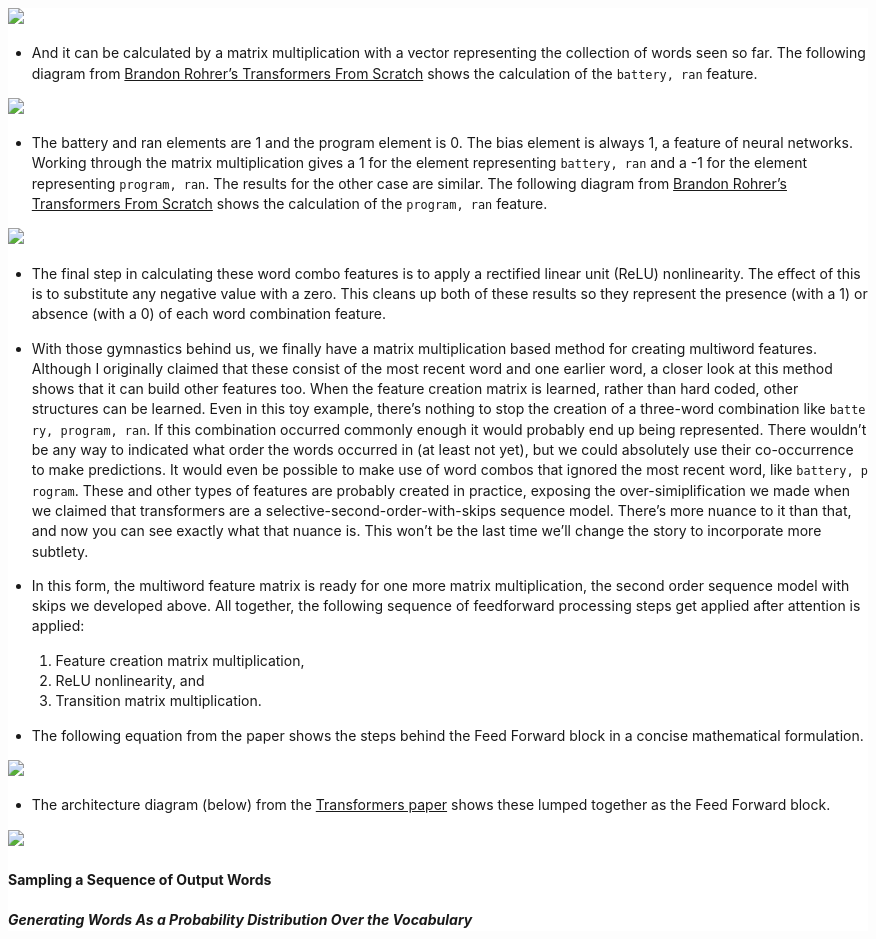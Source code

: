 ![](https://aman.ai/primers/ai/assets/transformers/25.jpg)

- And it can be calculated by a matrix multiplication with a vector representing the collection of words seen so far. The following diagram from [Brandon Rohrer’s Transformers From Scratch](https://e2eml.school/transformers.html) shows the calculation of the `battery, ran` feature.

![](https://aman.ai/primers/ai/assets/transformers/26.jpg)

- The battery and ran elements are 1 and the program element is 0. The bias element is always 1, a feature of neural networks. Working through the matrix multiplication gives a 1 for the element representing `battery, ran` and a -1 for the element representing `program, ran`. The results for the other case are similar. The following diagram from [Brandon Rohrer’s Transformers From Scratch](https://e2eml.school/transformers.html) shows the calculation of the `program, ran` feature.

![](https://aman.ai/primers/ai/assets/transformers/27.jpg)

- The final step in calculating these word combo features is to apply a rectified linear unit (ReLU) nonlinearity. The effect of this is to substitute any negative value with a zero. This cleans up both of these results so they represent the presence (with a 1) or absence (with a 0) of each word combination feature.
    
- With those gymnastics behind us, we finally have a matrix multiplication based method for creating multiword features. Although I originally claimed that these consist of the most recent word and one earlier word, a closer look at this method shows that it can build other features too. When the feature creation matrix is learned, rather than hard coded, other structures can be learned. Even in this toy example, there’s nothing to stop the creation of a three-word combination like `battery, program, ran`. If this combination occurred commonly enough it would probably end up being represented. There wouldn’t be any way to indicated what order the words occurred in (at least not yet), but we could absolutely use their co-occurrence to make predictions. It would even be possible to make use of word combos that ignored the most recent word, like `battery, program`. These and other types of features are probably created in practice, exposing the over-simiplification we made when we claimed that transformers are a selective-second-order-with-skips sequence model. There’s more nuance to it than that, and now you can see exactly what that nuance is. This won’t be the last time we’ll change the story to incorporate more subtlety.
- In this form, the multiword feature matrix is ready for one more matrix multiplication, the second order sequence model with skips we developed above. All together, the following sequence of feedforward processing steps get applied after attention is applied:
    1. Feature creation matrix multiplication,
    2. ReLU nonlinearity, and
    3. Transition matrix multiplication.
- The following equation from the paper shows the steps behind the Feed Forward block in a concise mathematical formulation.

![](https://aman.ai/primers/ai/assets/transformers/28.jpg)

- The architecture diagram (below) from the [Transformers paper](https://arxiv.org/abs/1706.03762) shows these lumped together as the Feed Forward block.

![](https://aman.ai/primers/ai/assets/transformers/FF.jpg)

#### Sampling a Sequence of Output Words

##### Generating Words As a Probability Distribution Over the Vocabulary

